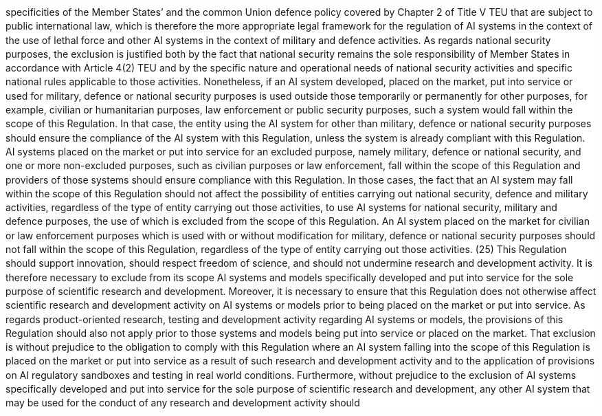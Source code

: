 specificities of the Member States’ and the common Union defence policy covered by Chapter 2 of Title V TEU that
are subject to public international law, which is therefore the more appropriate legal framework for the regulation of
AI systems in the context of the use of lethal force and other AI systems in the context of military and defence
activities. As regards national security purposes, the exclusion is justified both by the fact that national security
remains the sole responsibility of Member States in accordance with Article 4(2) TEU and by the specific nature and
operational needs of national security activities and specific national rules applicable to those activities. Nonetheless,
if an AI system developed, placed on the market, put into service or used for military, defence or national security
purposes is used outside those temporarily or permanently for other purposes, for example, civilian or humanitarian
purposes, law enforcement or public security purposes, such a system would fall within the scope of this Regulation.
In that case, the entity using the AI system for other than military, defence or national security purposes should
ensure the compliance of the AI system with this Regulation, unless the system is already compliant with this
Regulation. AI systems placed on the market or put into service for an excluded purpose, namely military, defence or
national security, and one or more non-excluded purposes, such as civilian purposes or law enforcement, fall within
the scope of this Regulation and providers of those systems should ensure compliance with this Regulation. In those
cases, the fact that an AI system may fall within the scope of this Regulation should not affect the possibility of
entities carrying out national security, defence and military activities, regardless of the type of entity carrying out
those activities, to use AI systems for national security, military and defence purposes, the use of which is excluded
from the scope of this Regulation. An AI system placed on the market for civilian or law enforcement purposes
which is used with or without modification for military, defence or national security purposes should not fall within
the scope of this Regulation, regardless of the type of entity carrying out those activities.
(25) This Regulation should support innovation, should respect freedom of science, and should not undermine research
and development activity. It is therefore necessary to exclude from its scope AI systems and models specifically
developed and put into service for the sole purpose of scientific research and development. Moreover, it is necessary
to ensure that this Regulation does not otherwise affect scientific research and development activity on AI systems or
models prior to being placed on the market or put into service. As regards product-oriented research, testing and
development activity regarding AI systems or models, the provisions of this Regulation should also not apply prior
to those systems and models being put into service or placed on the market. That exclusion is without prejudice to
the obligation to comply with this Regulation where an AI system falling into the scope of this Regulation is placed
on the market or put into service as a result of such research and development activity and to the application of
provisions on AI regulatory sandboxes and testing in real world conditions. Furthermore, without prejudice to the
exclusion of AI systems specifically developed and put into service for the sole purpose of scientific research and
development, any other AI system that may be used for the conduct of any research and development activity should